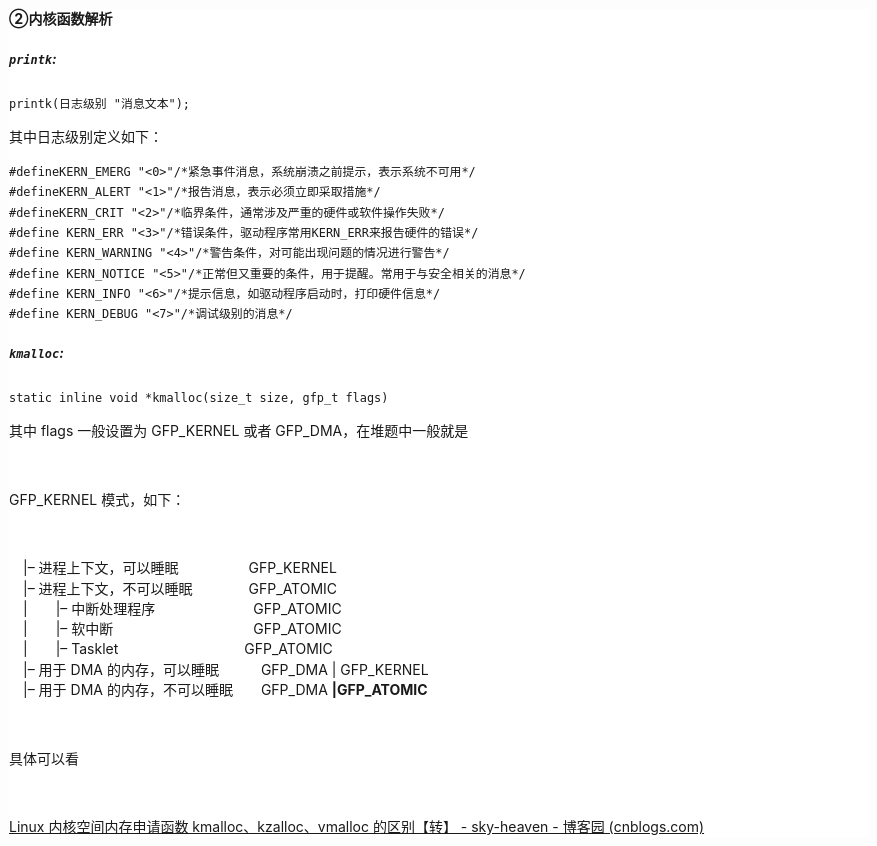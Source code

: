 #### [](#②内核函数解析)②内核函数解析

##### `printk`:

```
printk(日志级别 "消息文本");

```

其中日志级别定义如下：

```
#defineKERN_EMERG "<0>"/*紧急事件消息，系统崩溃之前提示，表示系统不可用*/
#defineKERN_ALERT "<1>"/*报告消息，表示必须立即采取措施*/
#defineKERN_CRIT "<2>"/*临界条件，通常涉及严重的硬件或软件操作失败*/
#define KERN_ERR "<3>"/*错误条件，驱动程序常用KERN_ERR来报告硬件的错误*/
#define KERN_WARNING "<4>"/*警告条件，对可能出现问题的情况进行警告*/
#define KERN_NOTICE "<5>"/*正常但又重要的条件，用于提醒。常用于与安全相关的消息*/
#define KERN_INFO "<6>"/*提示信息，如驱动程序启动时，打印硬件信息*/
#define KERN_DEBUG "<7>"/*调试级别的消息*/

```

##### `kmalloc`:

```
static inline void *kmalloc(size_t size, gfp_t flags)

```

其中 flags 一般设置为 GFP_KERNEL 或者 GFP_DMA，在堆题中一般就是

 

GFP_KERNEL 模式，如下：

 

　|– 进程上下文，可以睡眠　　　　　GFP_KERNEL  
　|– 进程上下文，不可以睡眠　　　　GFP_ATOMIC  
　|　　|– 中断处理程序　　　　　　　GFP_ATOMIC  
　|　　|– 软中断　　　　　　　　　　GFP_ATOMIC  
　|　　|– Tasklet　　　　　　　　　GFP_ATOMIC  
　|– 用于 DMA 的内存，可以睡眠　　　GFP_DMA | GFP_KERNEL  
　|– 用于 DMA 的内存，不可以睡眠　　GFP_DMA **|GFP_ATOMIC**

 

具体可以看

 

[Linux 内核空间内存申请函数 kmalloc、kzalloc、vmalloc 的区别【转】 - sky-heaven - 博客园 (cnblogs.com)](https://www.cnblogs.com/sky-heaven/p/7390370.html)
